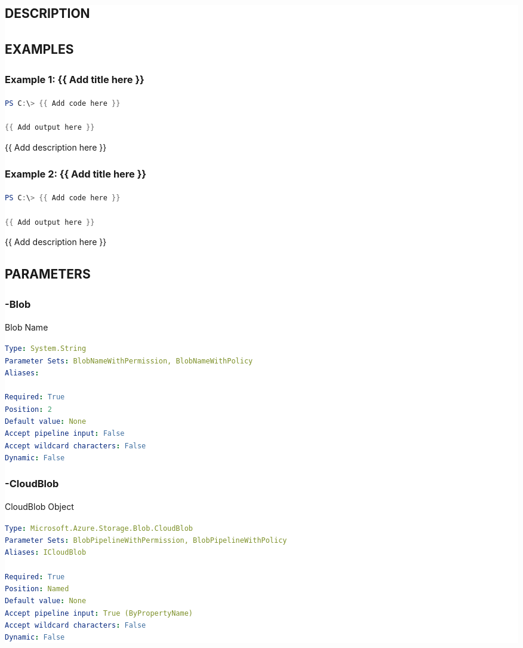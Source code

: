 ## DESCRIPTION


## EXAMPLES

### Example 1: {{ Add title here }}
```powershell
PS C:\> {{ Add code here }}

{{ Add output here }}
```

{{ Add description here }}

### Example 2: {{ Add title here }}
```powershell
PS C:\> {{ Add code here }}

{{ Add output here }}
```

{{ Add description here }}

## PARAMETERS

### -Blob
Blob Name

```yaml
Type: System.String
Parameter Sets: BlobNameWithPermission, BlobNameWithPolicy
Aliases:

Required: True
Position: 2
Default value: None
Accept pipeline input: False
Accept wildcard characters: False
Dynamic: False
```

### -CloudBlob
CloudBlob Object

```yaml
Type: Microsoft.Azure.Storage.Blob.CloudBlob
Parameter Sets: BlobPipelineWithPermission, BlobPipelineWithPolicy
Aliases: ICloudBlob

Required: True
Position: Named
Default value: None
Accept pipeline input: True (ByPropertyName)
Accept wildcard characters: False
Dynamic: False
```
